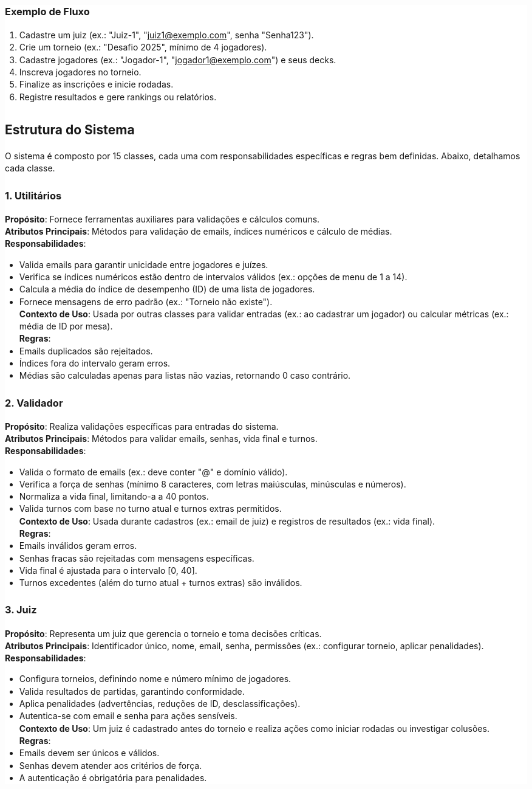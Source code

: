 ### Exemplo de Fluxo
1. Cadastre um juiz (ex.: "Juiz-1", "juiz1@exemplo.com", senha "Senha123").
2. Crie um torneio (ex.: "Desafio 2025", mínimo de 4 jogadores).
3. Cadastre jogadores (ex.: "Jogador-1", "jogador1@exemplo.com") e seus decks.
4. Inscreva jogadores no torneio.
5. Finalize as inscrições e inicie rodadas.
6. Registre resultados e gere rankings ou relatórios.

## Estrutura do Sistema

O sistema é composto por 15 classes, cada uma com responsabilidades específicas e regras bem definidas. Abaixo, detalhamos cada classe.

### 1. Utilitários

**Propósito**: Fornece ferramentas auxiliares para validações e cálculos comuns.  
**Atributos Principais**: Métodos para validação de emails, índices numéricos e cálculo de médias.  
**Responsabilidades**:  
- Valida emails para garantir unicidade entre jogadores e juízes.  
- Verifica se índices numéricos estão dentro de intervalos válidos (ex.: opções de menu de 1 a 14).  
- Calcula a média do índice de desempenho (ID) de uma lista de jogadores.  
- Fornece mensagens de erro padrão (ex.: "Torneio não existe").  
**Contexto de Uso**: Usada por outras classes para validar entradas (ex.: ao cadastrar um jogador) ou calcular métricas (ex.: média de ID por mesa).  
**Regras**:  
- Emails duplicados são rejeitados.  
- Índices fora do intervalo geram erros.  
- Médias são calculadas apenas para listas não vazias, retornando 0 caso contrário.

### 2. Validador

**Propósito**: Realiza validações específicas para entradas do sistema.  
**Atributos Principais**: Métodos para validar emails, senhas, vida final e turnos.  
**Responsabilidades**:  
- Valida o formato de emails (ex.: deve conter "@" e domínio válido).  
- Verifica a força de senhas (mínimo 8 caracteres, com letras maiúsculas, minúsculas e números).  
- Normaliza a vida final, limitando-a a 40 pontos.  
- Valida turnos com base no turno atual e turnos extras permitidos.  
**Contexto de Uso**: Usada durante cadastros (ex.: email de juiz) e registros de resultados (ex.: vida final).  
**Regras**:  
- Emails inválidos geram erros.  
- Senhas fracas são rejeitadas com mensagens específicas.  
- Vida final é ajustada para o intervalo [0, 40].  
- Turnos excedentes (além do turno atual + turnos extras) são inválidos.

### 3. Juiz

**Propósito**: Representa um juiz que gerencia o torneio e toma decisões críticas.  
**Atributos Principais**: Identificador único, nome, email, senha, permissões (ex.: configurar torneio, aplicar penalidades).  
**Responsabilidades**:  
- Configura torneios, definindo nome e número mínimo de jogadores.  
- Valida resultados de partidas, garantindo conformidade.  
- Aplica penalidades (advertências, reduções de ID, desclassificações).  
- Autentica-se com email e senha para ações sensíveis.  
**Contexto de Uso**: Um juiz é cadastrado antes do torneio e realiza ações como iniciar rodadas ou investigar colusões.  
**Regras**:  
- Emails devem ser únicos e válidos.  
- Senhas devem atender aos critérios de força.  
- A autenticação é obrigatória para penalidades.

